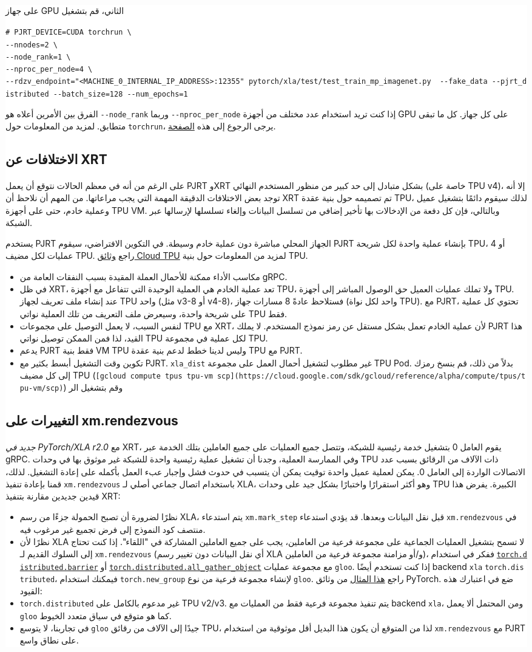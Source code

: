 على جهاز GPU الثاني، قم بتشغيل

```
# PJRT_DEVICE=CUDA torchrun \
--nnodes=2 \
--node_rank=1 \
--nproc_per_node=4 \
--rdzv_endpoint="<MACHINE_0_INTERNAL_IP_ADDRESS>:12355" pytorch/xla/test/test_train_mp_imagenet.py  --fake_data --pjrt_distributed --batch_size=128 --num_epochs=1
```

الفرق بين الأمرين أعلاه هو `--node_rank` وربما `--nproc_per_node` إذا كنت تريد استخدام عدد مختلف من أجهزة GPU على كل جهاز. كل ما تبقى متطابق. لمزيد من المعلومات حول `torchrun`، يرجى الرجوع إلى هذه [الصفحة](https://pytorch.org/docs/stable/elastic/run.html).

## الاختلافات عن XRT

على الرغم من أنه في معظم الحالات نتوقع أن يعمل PJRT وXRT بشكل متبادل إلى حد كبير من منظور المستخدم النهائي (خاصة على TPU v4)، إلا أنه توجد بعض الاختلافات الدقيقة المهمة التي يجب مراعاتها. من المهم أن نلاحظ أن XRT تم تصميمه حول بنية عقدة TPU، لذلك سيقوم دائمًا بتشغيل عميل وعملية خادم، حتى على أجهزة TPU VM. وبالتالي، فإن كل دفعة من الإدخالات بها تأخير إضافي من تسلسل البيانات وإلغاء تسلسلها لإرسالها عبر الشبكة.

يستخدم PJRT الجهاز المحلي مباشرة دون عملية خادم وسيطة. في التكوين الافتراضي، سيقوم PJRT بإنشاء عملية واحدة لكل شريحة TPU، أو 4 عمليات لكل مضيف TPU. راجع [وثائق Cloud TPU](https://cloud.google.com/tpu/docs/system-architecture-tpu-vm) لمزيد من المعلومات حول بنية TPU.

- مكاسب الأداء ممكنة للأحمال العملة المقيدة بسبب النفقات العامة من gRPC.
- في ظل XRT، تعد عملية الخادم هي العملية الوحيدة التي تتفاعل مع أجهزة TPU، ولا تملك عمليات العميل حق الوصول المباشر إلى أجهزة TPU.
عند إنشاء ملف تعريف لجهاز TPU واحد (مثل v3-8 أو v4-8)، فستلاحظ عادةً 8 مسارات جهاز (واحد لكل نواة TPU). مع PJRT، تحتوي كل عملية على شريحة واحدة، وسيعرض ملف التعريف من تلك العملية نواتي TPU فقط.
- لنفس السبب، لا يعمل التوصيل على مجموعات TPU مع XRT، لأن عملية الخادم تعمل بشكل مستقل عن رمز نموذج المستخدم. لا يملك PJRT هذا القيد، لذا فمن الممكن توصيل نواتي TPU لكل عملية في مجموعة TPU.
- يدعم PJRT فقط بنية VM TPU وليس لدينا خطط لدعم بنية عقدة TPU مع PJRT.
- تكوين وقت التشغيل أبسط بكثير مع PJRT. `xla_dist` غير مطلوب لتشغيل أحمال العمل على مجموعة TPU Pod. بدلاً من ذلك، قم بنسخ رمزك إلى كل مضيف TPU (`[gcloud compute tpus tpu-vm scp](https://cloud.google.com/sdk/gcloud/reference/alpha/compute/tpus/tpu-vm/scp)`) وقم بتشغيل الر
## التغييرات على xm.rendezvous 
_جديد في PyTorch/XLA r2.0_ 
مع XRT، يقوم العامل 0 بتشغيل خدمة رئيسية للشبكة، وتتصل جميع العمليات على جميع العاملين بتلك الخدمة عبر gRPC. وفي الممارسة العملية، وجدنا أن تشغيل عملية رئيسية واحدة للشبكة غير موثوق بها في وحدات TPU ذات الآلاف من الرقائق بسبب عدد الاتصالات الواردة إلى العامل 0. يمكن لعملية عميل واحدة توقيت يمكن أن يتسبب في حدوث فشل وإجبار عبء العمل بأكمله على إعادة التشغيل. 
لذلك، قمنا بإعادة تنفيذ `xm.rendezvous` باستخدام اتصال جماعي أصلي لـ XLA، وهو أكثر استقرارًا واختبارًا بشكل جيد على وحدات TPU الكبيرة. يفرض هذا قيدين جديدين مقارنة بتنفيذ XRT: 
* نظرًا لضرورة أن تصبح الحمولة جزءًا من رسم XLA، يتم استدعاء `xm.mark_step` قبل نقل البيانات وبعدها. قد يؤدي استدعاء `xm.rendezvous` في منتصف كود النموذج إلى فرض تجميع غير مرغوب فيه. 
* نظرًا لأن XLA لا تسمح بتشغيل العمليات الجماعية على مجموعة فرعية من العاملين، يجب على جميع العاملين المشاركة في "اللقاء". 
إذا كنت تحتاج إلى السلوك القديم لـ `xm.rendezvous` (أي نقل البيانات دون تغيير رسم XLA و/أو مزامنة مجموعة فرعية من العاملين)، ففكر في استخدام 
[`torch.distributed.barrier`](https://pytorch.org/docs/stable/distributed.html#torch.distributed.barrier) 
أو 
[`torch.distributed.all_gather_object`](https://pytorch.org/docs/stable/distributed.html#torch.distributed.all_gather_object) 
مع مجموعة عمليات `gloo`. إذا كنت تستخدم أيضًا backend `xla` `torch.distributed`، فيمكنك استخدام `torch.new_group` لإنشاء مجموعة فرعية من نوع `gloo`. راجع [هذا المثال](https://pytorch.org/docs/stable/distributed.html#monitored-barrier) من وثائق PyTorch. ضع في اعتبارك هذه القيود: 
* `torch.distributed` غير مدعوم بالكامل على TPU v2/v3. يتم تنفيذ مجموعة فرعية فقط من العمليات مع backend `xla`، ومن المحتمل ألا يعمل `gloo` كما هو متوقع في سياق متعدد الخيوط. 
* في تجاربنا، لا يتوسع `gloo` جيدًا إلى الآلاف من رقائق TPU، لذا من المتوقع أن يكون هذا البديل أقل موثوقية من استخدام `xm.rendezvous` مع PJRT على نطاق واسع. 
